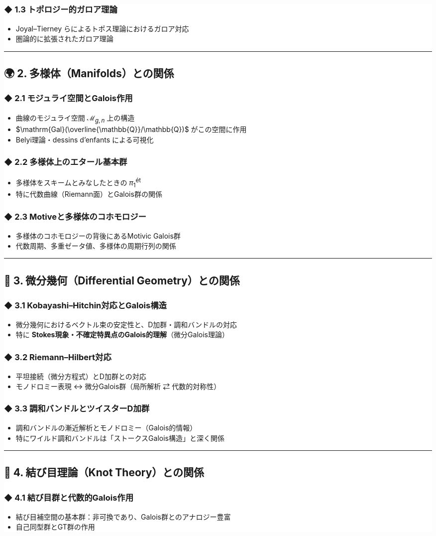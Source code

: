 ### ◆ 1.3 トポロジー的ガロア理論

* Joyal–Tierney らによるトポス理論におけるガロア対応
* 圏論的に拡張されたガロア理論

---

## 🌍 **2. 多様体（Manifolds）との関係**

### ◆ 2.1 モジュライ空間とGalois作用

* 曲線のモジュライ空間 $\mathcal{M}_{g,n}$ 上の構造
* $\mathrm{Gal}(\overline{\mathbb{Q}}/\mathbb{Q})$ がこの空間に作用
* Belyi理論・dessins d’enfants による可視化

### ◆ 2.2 多様体上のエタール基本群

* 多様体をスキームとみなしたときの $\pi_1^{\text{ét}}$
* 特に代数曲線（Riemann面）とGalois群の関係

### ◆ 2.3 Motiveと多様体のコホモロジー

* 多様体のコホモロジーの背後にあるMotivic Galois群
* 代数周期、多重ゼータ値、多様体の周期行列の関係

---

## 📐 **3. 微分幾何（Differential Geometry）との関係**

### ◆ 3.1 Kobayashi–Hitchin対応とGalois構造

* 微分幾何におけるベクトル束の安定性と、D加群・調和バンドルの対応
* 特に **Stokes現象・不確定特異点のGalois的理解**（微分Galois理論）

### ◆ 3.2 Riemann–Hilbert対応

* 平坦接続（微分方程式）とD加群との対応
* モノドロミー表現 ↔ 微分Galois群（局所解析 ⇄ 代数的対称性）

### ◆ 3.3 調和バンドルとツイスターD加群

* 調和バンドルの漸近解析とモノドロミー（Galois的情報）
* 特にワイルド調和バンドルは「ストークスGalois構造」と深く関係

---

## 🔗 **4. 結び目理論（Knot Theory）との関係**

### ◆ 4.1 結び目群と代数的Galois作用

* 結び目補空間の基本群：非可換であり、Galois群とのアナロジー豊富
* 自己同型群とGT群の作用
